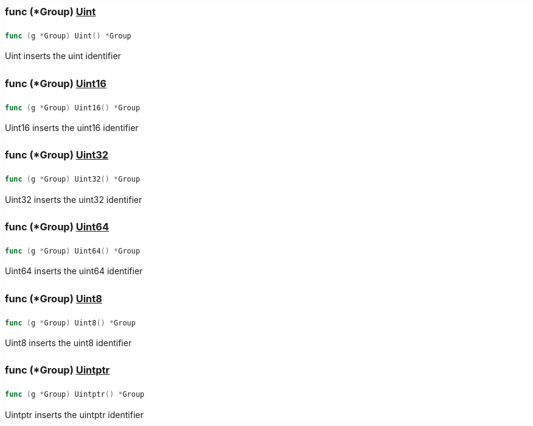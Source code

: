 


### <a name="Group.Uint">func</a> (\*Group) [Uint](/src/target/generated.go?s=9464:9493#L447)
``` go
func (g *Group) Uint() *Group
```
Uint inserts the uint identifier




### <a name="Group.Uint16">func</a> (\*Group) [Uint16](/src/target/generated.go?s=10225:10256#L485)
``` go
func (g *Group) Uint16() *Group
```
Uint16 inserts the uint16 identifier




### <a name="Group.Uint32">func</a> (\*Group) [Uint32](/src/target/generated.go?s=10613:10644#L504)
``` go
func (g *Group) Uint32() *Group
```
Uint32 inserts the uint32 identifier




### <a name="Group.Uint64">func</a> (\*Group) [Uint64](/src/target/generated.go?s=11001:11032#L523)
``` go
func (g *Group) Uint64() *Group
```
Uint64 inserts the uint64 identifier




### <a name="Group.Uint8">func</a> (\*Group) [Uint8](/src/target/generated.go?s=9840:9870#L466)
``` go
func (g *Group) Uint8() *Group
```
Uint8 inserts the uint8 identifier




### <a name="Group.Uintptr">func</a> (\*Group) [Uintptr](/src/target/generated.go?s=11395:11427#L542)
``` go
func (g *Group) Uintptr() *Group
```
Uintptr inserts the uintptr identifier
